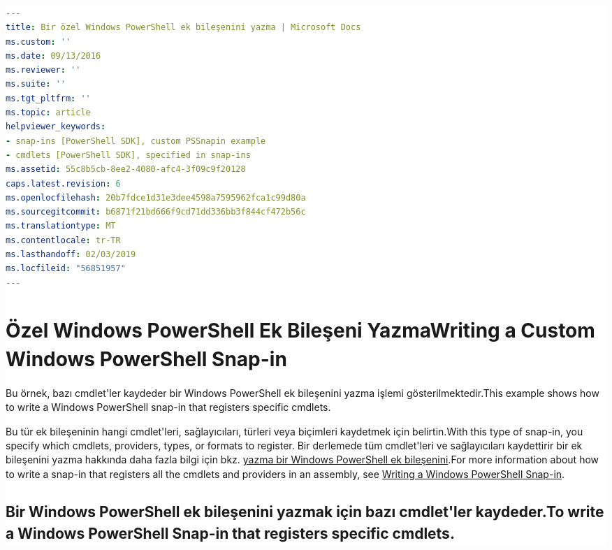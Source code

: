 ```yaml
---
title: Bir özel Windows PowerShell ek bileşenini yazma | Microsoft Docs
ms.custom: ''
ms.date: 09/13/2016
ms.reviewer: ''
ms.suite: ''
ms.tgt_pltfrm: ''
ms.topic: article
helpviewer_keywords:
- snap-ins [PowerShell SDK], custom PSSnapin example
- cmdlets [PowerShell SDK], specified in snap-ins
ms.assetid: 55c8b5cb-8ee2-4080-afc4-3f09c9f20128
caps.latest.revision: 6
ms.openlocfilehash: 20b7fdce1d31e3dee4598a7595962fca1c99d80a
ms.sourcegitcommit: b6871f21bd666f9cd71dd336bb3f844cf472b56c
ms.translationtype: MT
ms.contentlocale: tr-TR
ms.lasthandoff: 02/03/2019
ms.locfileid: "56851957"
---
```

# <a name="writing-a-custom-windows-powershell-snap-in"></a><span data-ttu-id="62a6b-102">Özel Windows PowerShell Ek Bileşeni Yazma</span><span class="sxs-lookup"><span data-stu-id="62a6b-102">Writing a Custom Windows PowerShell Snap-in</span></span>

<span data-ttu-id="62a6b-103">Bu örnek, bazı cmdlet'ler kaydeder bir Windows PowerShell ek bileşenini yazma işlemi gösterilmektedir.</span><span class="sxs-lookup"><span data-stu-id="62a6b-103">This example shows how to write a Windows PowerShell snap-in that registers specific cmdlets.</span></span>

<span data-ttu-id="62a6b-104">Bu tür ek bileşeninin hangi cmdlet'leri, sağlayıcıları, türleri veya biçimleri kaydetmek için belirtin.</span><span class="sxs-lookup"><span data-stu-id="62a6b-104">With this type of snap-in, you specify which cmdlets, providers, types, or formats to register.</span></span> <span data-ttu-id="62a6b-105">Bir derlemede tüm cmdlet'leri ve sağlayıcıları kaydettirir bir ek bileşenini yazma hakkında daha fazla bilgi için bkz. [yazma bir Windows PowerShell ek bileşenini](./writing-a-windows-powershell-snap-in.md).</span><span class="sxs-lookup"><span data-stu-id="62a6b-105">For more information about how to write a snap-in that registers all the cmdlets and providers in an assembly, see [Writing a Windows PowerShell Snap-in](./writing-a-windows-powershell-snap-in.md).</span></span>

## <a name="to-write-a-windows-powershell-snap-in-that-registers-specific-cmdlets"></a><span data-ttu-id="62a6b-106">Bir Windows PowerShell ek bileşenini yazmak için bazı cmdlet'ler kaydeder.</span><span class="sxs-lookup"><span data-stu-id="62a6b-106">To write a Windows PowerShell Snap-in that registers specific cmdlets.</span></span>
